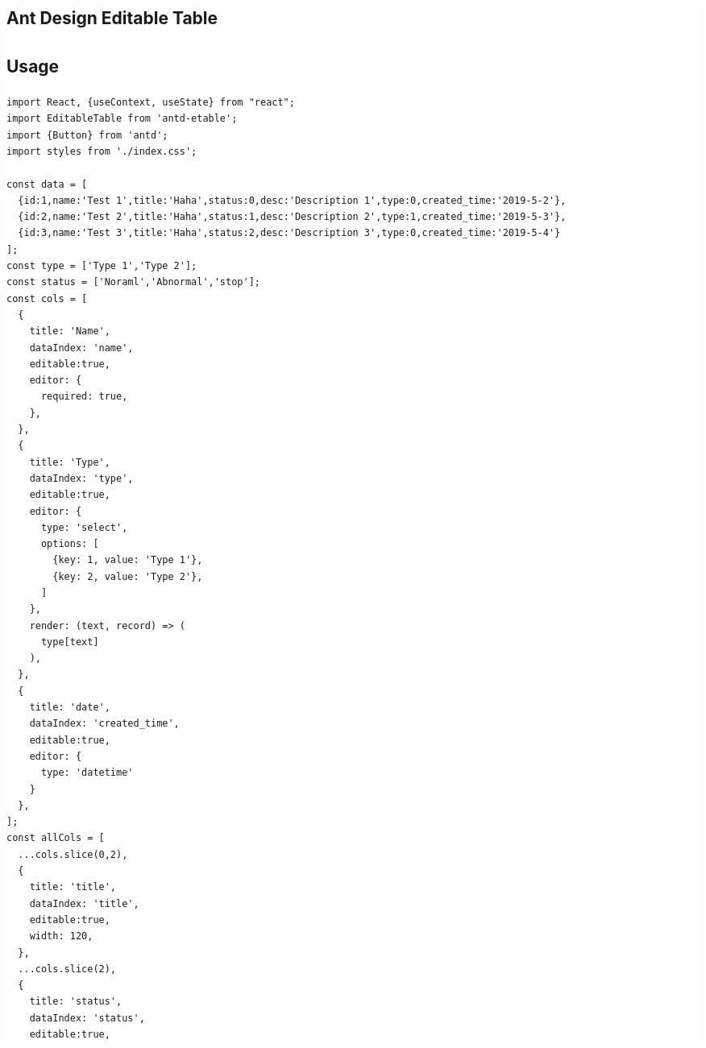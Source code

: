 ## Ant Design Editable Table

## Usage
```
import React, {useContext, useState} from "react";
import EditableTable from 'antd-etable';
import {Button} from 'antd';
import styles from './index.css';

const data = [
  {id:1,name:'Test 1',title:'Haha',status:0,desc:'Description 1',type:0,created_time:'2019-5-2'},
  {id:2,name:'Test 2',title:'Haha',status:1,desc:'Description 2',type:1,created_time:'2019-5-3'},
  {id:3,name:'Test 3',title:'Haha',status:2,desc:'Description 3',type:0,created_time:'2019-5-4'}
];
const type = ['Type 1','Type 2'];
const status = ['Noraml','Abnormal','stop'];
const cols = [
  {
    title: 'Name',
    dataIndex: 'name',
    editable:true,
    editor: {
      required: true,
    },
  },
  {
    title: 'Type',
    dataIndex: 'type',
    editable:true,
    editor: {
      type: 'select',
      options: [
        {key: 1, value: 'Type 1'},
        {key: 2, value: 'Type 2'},
      ]
    },
    render: (text, record) => (
      type[text]
    ),
  },
  {
    title: 'date',
    dataIndex: 'created_time',
    editable:true,
    editor: {
      type: 'datetime'
    }
  },
];
const allCols = [
  ...cols.slice(0,2),
  {
    title: 'title',
    dataIndex: 'title',
    editable:true,
    width: 120,
  },
  ...cols.slice(2),
  {
    title: 'status',
    dataIndex: 'status',
    editable:true,
```